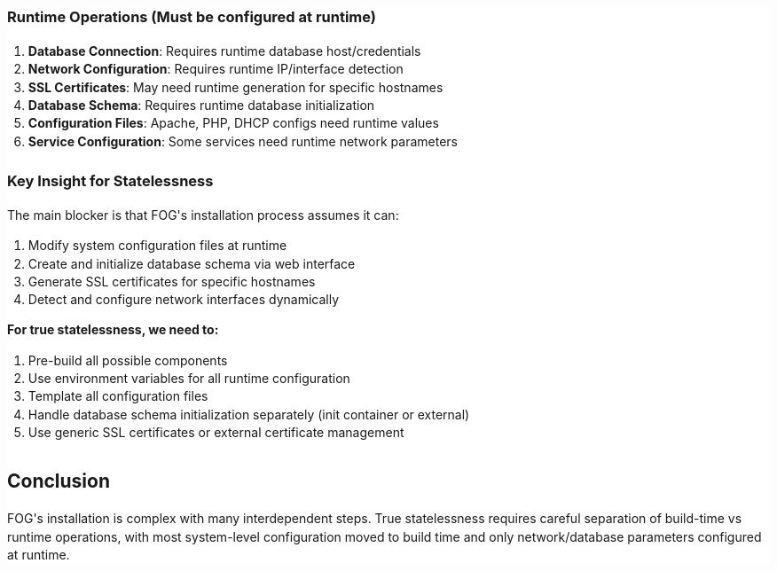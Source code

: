 ### Runtime Operations (Must be configured at runtime)
1. **Database Connection**: Requires runtime database host/credentials
2. **Network Configuration**: Requires runtime IP/interface detection
3. **SSL Certificates**: May need runtime generation for specific hostnames
4. **Database Schema**: Requires runtime database initialization
5. **Configuration Files**: Apache, PHP, DHCP configs need runtime values
6. **Service Configuration**: Some services need runtime network parameters

### Key Insight for Statelessness
The main blocker is that FOG's installation process assumes it can:
1. Modify system configuration files at runtime
2. Create and initialize database schema via web interface
3. Generate SSL certificates for specific hostnames
4. Detect and configure network interfaces dynamically

**For true statelessness, we need to:**
1. Pre-build all possible components
2. Use environment variables for all runtime configuration
3. Template all configuration files
4. Handle database schema initialization separately (init container or external)
5. Use generic SSL certificates or external certificate management

## Conclusion

FOG's installation is complex with many interdependent steps. True statelessness requires careful separation of build-time vs runtime operations, with most system-level configuration moved to build time and only network/database parameters configured at runtime.
